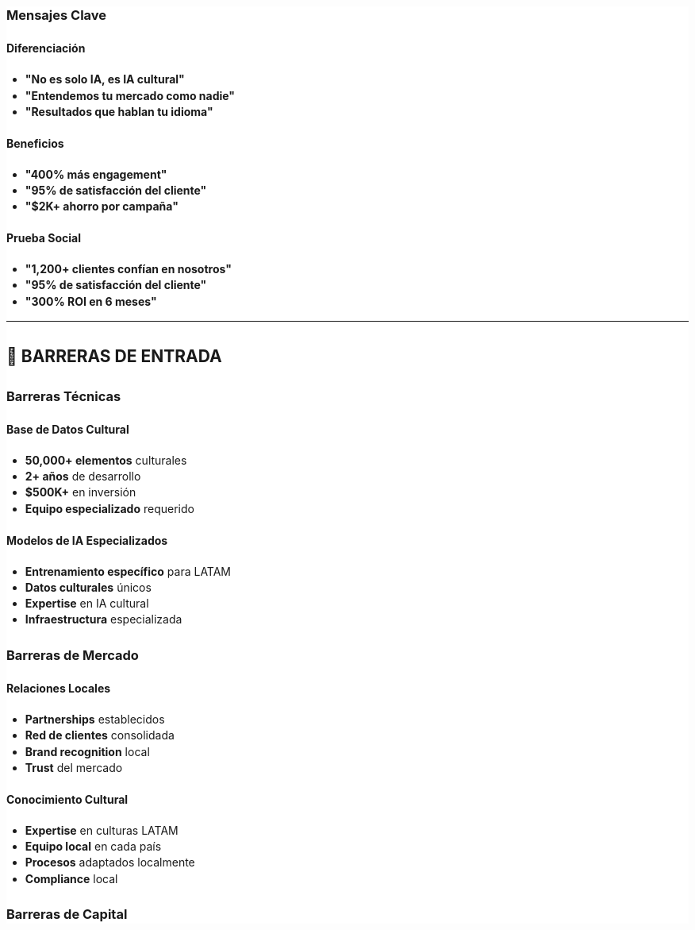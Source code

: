 ### **Mensajes Clave**

#### **Diferenciación**
- **"No es solo IA, es IA cultural"**
- **"Entendemos tu mercado como nadie"**
- **"Resultados que hablan tu idioma"**

#### **Beneficios**
- **"400% más engagement"**
- **"95% de satisfacción del cliente"**
- **"$2K+ ahorro por campaña"**

#### **Prueba Social**
- **"1,200+ clientes confían en nosotros"**
- **"95% de satisfacción del cliente"**
- **"300% ROI en 6 meses"**

---

## 🚧 **BARRERAS DE ENTRADA**

### **Barreras Técnicas**

#### **Base de Datos Cultural**
- **50,000+ elementos** culturales
- **2+ años** de desarrollo
- **$500K+** en inversión
- **Equipo especializado** requerido

#### **Modelos de IA Especializados**
- **Entrenamiento específico** para LATAM
- **Datos culturales** únicos
- **Expertise** en IA cultural
- **Infraestructura** especializada

### **Barreras de Mercado**

#### **Relaciones Locales**
- **Partnerships** establecidos
- **Red de clientes** consolidada
- **Brand recognition** local
- **Trust** del mercado

#### **Conocimiento Cultural**
- **Expertise** en culturas LATAM
- **Equipo local** en cada país
- **Procesos** adaptados localmente
- **Compliance** local

### **Barreras de Capital**
